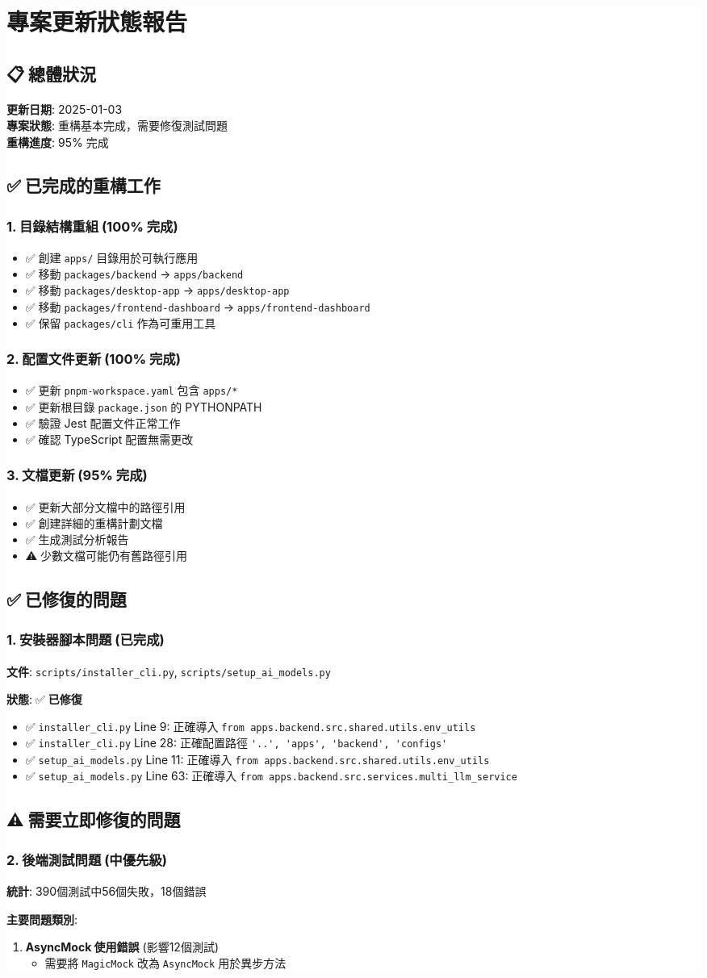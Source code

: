 # 專案更新狀態報告

## 📋 總體狀況

**更新日期**: 2025-01-03  
**專案狀態**: 重構基本完成，需要修復測試問題  
**重構進度**: 95% 完成  

## ✅ 已完成的重構工作

### 1. 目錄結構重組 (100% 完成)
- ✅ 創建 `apps/` 目錄用於可執行應用
- ✅ 移動 `packages/backend` → `apps/backend`
- ✅ 移動 `packages/desktop-app` → `apps/desktop-app`  
- ✅ 移動 `packages/frontend-dashboard` → `apps/frontend-dashboard`
- ✅ 保留 `packages/cli` 作為可重用工具

### 2. 配置文件更新 (100% 完成)
- ✅ 更新 `pnpm-workspace.yaml` 包含 `apps/*`
- ✅ 更新根目錄 `package.json` 的 PYTHONPATH
- ✅ 驗證 Jest 配置文件正常工作
- ✅ 確認 TypeScript 配置無需更改

### 3. 文檔更新 (95% 完成)
- ✅ 更新大部分文檔中的路徑引用
- ✅ 創建詳細的重構計劃文檔
- ✅ 生成測試分析報告
- ⚠️ 少數文檔可能仍有舊路徑引用

## ✅ 已修復的問題

### 1. 安裝器腳本問題 (已完成)
**文件**: `scripts/installer_cli.py`, `scripts/setup_ai_models.py`

**狀態**: ✅ **已修復**
- ✅ `installer_cli.py` Line 9: 正確導入 `from apps.backend.src.shared.utils.env_utils`
- ✅ `installer_cli.py` Line 28: 正確配置路徑 `'..', 'apps', 'backend', 'configs'`
- ✅ `setup_ai_models.py` Line 11: 正確導入 `from apps.backend.src.shared.utils.env_utils`
- ✅ `setup_ai_models.py` Line 63: 正確導入 `from apps.backend.src.services.multi_llm_service`

## ⚠️ 需要立即修復的問題

### 2. 後端測試問題 (中優先級)
**統計**: 390個測試中56個失敗，18個錯誤

**主要問題類別**:
1. **AsyncMock 使用錯誤** (影響12個測試)
   - 需要將 `MagicMock` 改為 `AsyncMock` 用於異步方法
   